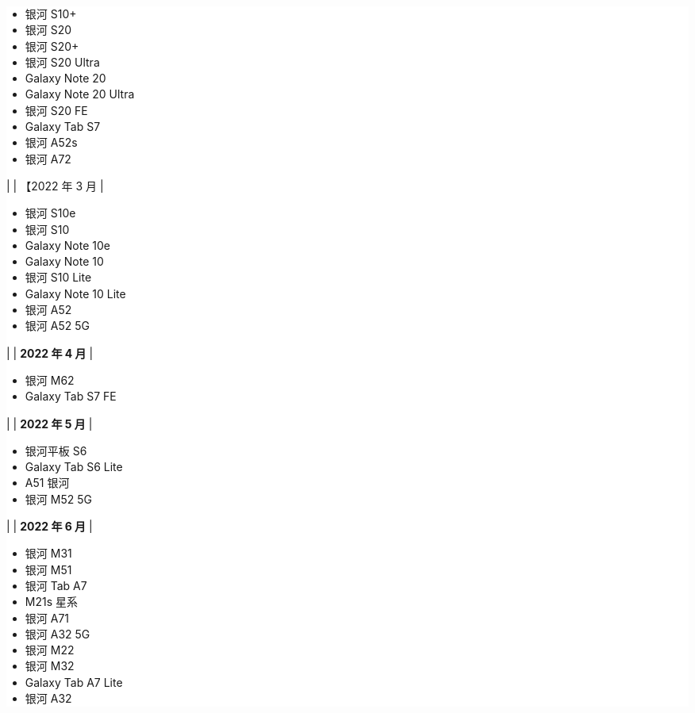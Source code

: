*   银河 S10+
*   银河 S20
*   银河 S20+
*   银河 S20 Ultra
*   Galaxy Note 20
*   Galaxy Note 20 Ultra
*   银河 S20 FE
*   Galaxy Tab S7
*   银河 A52s
*   银河 A72

 |
| 【2022 年 3 月 | 

*   银河 S10e
*   银河 S10
*   Galaxy Note 10e
*   Galaxy Note 10
*   银河 S10 Lite
*   Galaxy Note 10 Lite
*   银河 A52
*   银河 A52 5G

 |
| **2022 年 4 月** | 

*   银河 M62
*   Galaxy Tab S7 FE

 |
| **2022 年 5 月** | 

*   银河平板 S6
*   Galaxy Tab S6 Lite
*   A51 银河
*   银河 M52 5G

 |
| **2022 年 6 月** | 

*   银河 M31
*   银河 M51
*   银河 Tab A7
*   M21s 星系
*   银河 A71
*   银河 A32 5G
*   银河 M22
*   银河 M32
*   Galaxy Tab A7 Lite
*   银河 A32
